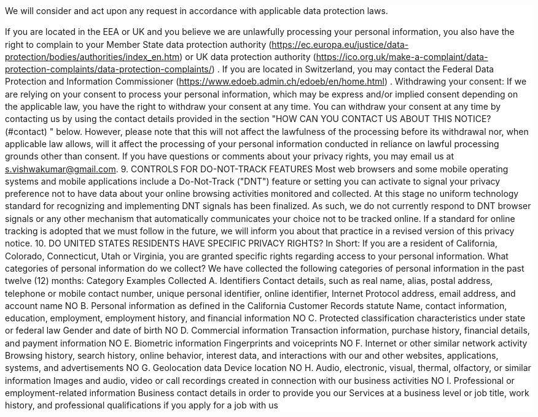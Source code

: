 We will consider and act upon any request in accordance with applicable data protection laws.

If you are located in the EEA or UK and you believe we are unlawfully processing your personal information, you also have the right to complain to your Member State data protection authority (https://ec.europa.eu/justice/data-protection/bodies/authorities/index_en.htm) or UK data protection authority (https://ico.org.uk/make-a-complaint/data-protection-complaints/data-protection-complaints/) .
If you are located in Switzerland, you may contact the Federal Data Protection and Information Commissioner (https://www.edoeb.admin.ch/edoeb/en/home.html) .
Withdrawing your consent: If we are relying on your consent to process your personal information, which may be express and/or implied consent depending on the applicable law, you have the right to withdraw your consent at any time. You can withdraw your consent at any time by contacting us by using the contact details provided in the section "HOW CAN YOU CONTACT US ABOUT THIS NOTICE? (#contact) " below.
However, please note that this will not affect the lawfulness of the processing before its withdrawal nor, when applicable law allows, will it affect the processing of your personal information conducted in reliance on lawful processing grounds other than consent.
If you have questions or comments about your privacy rights, you may email us at s.vishwakumar@gmail.com.
9. CONTROLS FOR DO-NOT-TRACK FEATURES
Most web browsers and some mobile operating systems and mobile applications include a Do-Not-Track ("DNT") feature or setting you can activate to signal your privacy preference not to have data about your online browsing activities monitored and collected. At this stage no uniform technology standard for recognizing and implementing DNT signals has been finalized. As such, we do not currently respond to DNT browser signals or any other mechanism that automatically communicates your choice not to be tracked online. If a standard for online tracking is adopted that we must follow in the future, we will inform you about that practice in a revised version of this privacy notice.
10. DO UNITED STATES RESIDENTS HAVE SPECIFIC PRIVACY RIGHTS?
In Short: If you are a resident of California, Colorado, Connecticut, Utah or Virginia, you are granted specific rights regarding access to your personal information.
What categories of personal information do we collect?
We have collected the following categories of personal information in the past twelve (12) months:
Category                                                                                                                                                                                                Examples Collected
A. Identifiers
Contact details, such as real name, alias, postal address, telephone or mobile contact number, unique personal identifier, online identifier, Internet Protocol address, email address, and account name
NO
B. Personal information as defined in the California Customer Records statute
Name, contact information, education, employment, employment history, and financial information
NO
C. Protected classification characteristics under state or federal law
Gender and date of birth
NO
D. Commercial information
Transaction information, purchase history, financial details, and payment information
NO
E. Biometric information
Fingerprints and voiceprints
NO
F. Internet or other similar network activity
Browsing history, search history, online behavior, interest data, and interactions with our and other websites, applications, systems, and advertisements
NO
G. Geolocation data
Device location
NO
H. Audio, electronic, visual, thermal, olfactory, or similar information
Images and audio, video or call recordings created in connection with our business activities
NO
I. Professional or employment-related information
Business contact details in order to provide you our Services at a business level or job title, work history, and professional qualifications if you apply for a job with us